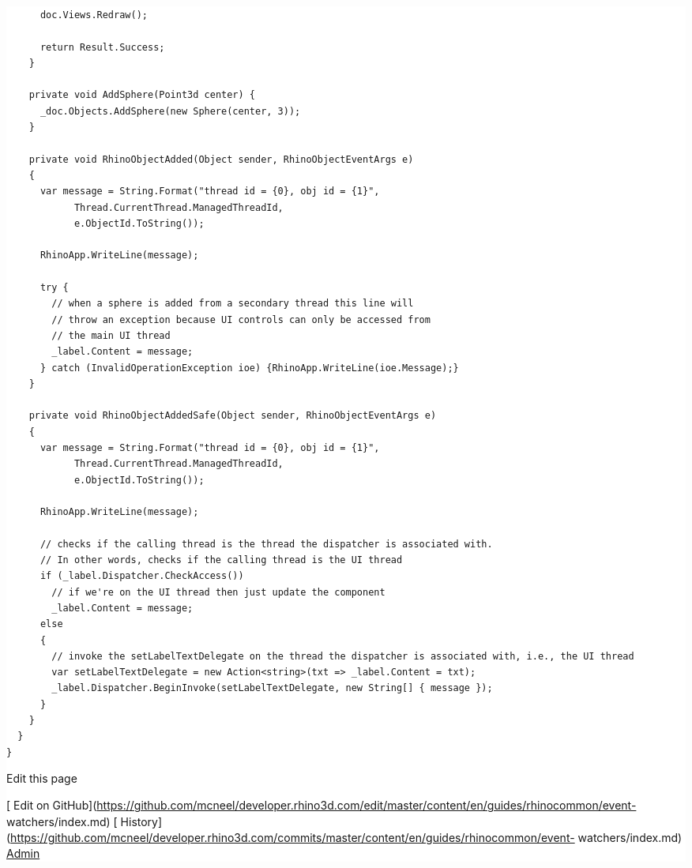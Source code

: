           doc.Views.Redraw();
    
          return Result.Success;
        }
    
        private void AddSphere(Point3d center) {
          _doc.Objects.AddSphere(new Sphere(center, 3));
        }
    
        private void RhinoObjectAdded(Object sender, RhinoObjectEventArgs e)
        {
          var message = String.Format("thread id = {0}, obj id = {1}",
                Thread.CurrentThread.ManagedThreadId,
                e.ObjectId.ToString());
    
          RhinoApp.WriteLine(message);
    
          try {
            // when a sphere is added from a secondary thread this line will
            // throw an exception because UI controls can only be accessed from
            // the main UI thread
            _label.Content = message;
          } catch (InvalidOperationException ioe) {RhinoApp.WriteLine(ioe.Message);}
        }
    
        private void RhinoObjectAddedSafe(Object sender, RhinoObjectEventArgs e)
        {
          var message = String.Format("thread id = {0}, obj id = {1}",
                Thread.CurrentThread.ManagedThreadId,
                e.ObjectId.ToString());
    
          RhinoApp.WriteLine(message);
    
          // checks if the calling thread is the thread the dispatcher is associated with.
          // In other words, checks if the calling thread is the UI thread
          if (_label.Dispatcher.CheckAccess())
            // if we're on the UI thread then just update the component
            _label.Content = message;
          else
          {
            // invoke the setLabelTextDelegate on the thread the dispatcher is associated with, i.e., the UI thread
            var setLabelTextDelegate = new Action<string>(txt => _label.Content = txt);
            _label.Dispatcher.BeginInvoke(setLabelTextDelegate, new String[] { message });
          }
        }
      }
    }
    

Edit this page

[ Edit on
GitHub](https://github.com/mcneel/developer.rhino3d.com/edit/master/content/en/guides/rhinocommon/event-
watchers/index.md) [
History](https://github.com/mcneel/developer.rhino3d.com/commits/master/content/en/guides/rhinocommon/event-
watchers/index.md) [ Admin](https://developer.rhino3d.com/admin)
